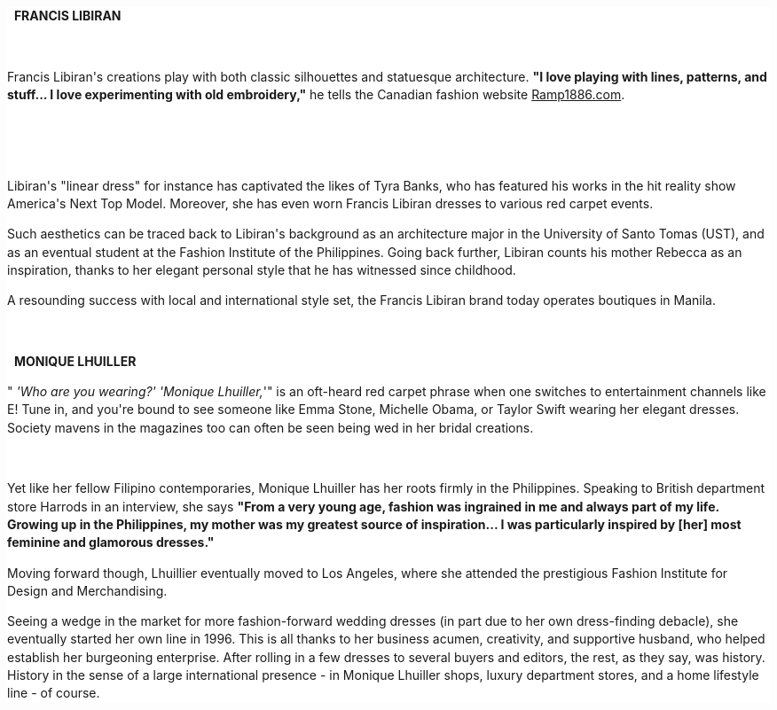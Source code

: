 &nbsp;
**FRANCIS LIBIRAN**

&nbsp;

Francis Libiran's creations play with both classic silhouettes and statuesque architecture. **"I love playing with lines, patterns, and stuff... I love experimenting with old embroidery,"** he tells the Canadian fashion website [Ramp1886.com](http://ramp1886.com/).

&nbsp;

<iframe src="https://www.instagram.com/p/BI7GpCLBqUH/embed" frameborder="0" scrolling="no" allowtransparency="true"></iframe>

&nbsp;

Libiran's "linear dress" for instance has captivated the likes of Tyra Banks, who has featured his works in the hit reality show America's Next Top Model. Moreover, she has even worn Francis Libiran dresses to various red carpet events.

Such aesthetics can be traced back to Libiran's background as an architecture major in the University of Santo Tomas (UST), and as an eventual student at the Fashion Institute of the Philippines. Going back further, Libiran counts his mother Rebecca as an inspiration, thanks to her elegant personal style that he has witnessed since childhood.

A resounding success with local and international style set, the Francis Libiran brand today operates boutiques in Manila.

&nbsp;

<iframe src="https://www.instagram.com/p/BXQ3dIVHrdg/embed" frameborder="0" scrolling="no" allowtransparency="true"></iframe>

&nbsp;
**MONIQUE LHUILLER**

" *'Who are you wearing?' 'Monique Lhuiller,*'" is an oft-heard red carpet phrase when one switches to entertainment channels like E! Tune in, and you're bound to see someone like Emma Stone, Michelle Obama, or Taylor Swift wearing her elegant dresses. Society mavens in the magazines too can often be seen being wed in her bridal creations.

&nbsp;

<iframe src="https://www.instagram.com/p/BXfxorunoTq/embed" frameborder="0" scrolling="no" allowtransparency="true"></iframe>

Yet like her fellow Filipino contemporaries, Monique Lhuiller has her roots firmly in the Philippines. Speaking to British department store Harrods in an interview, she says **"From a very young age, fashion was ingrained in me and always part of my life. Growing up in the Philippines, my mother was my greatest source of inspiration... I was particularly inspired by [her] most feminine and glamorous dresses."**

Moving forward though, Lhuillier eventually moved to Los Angeles, where she attended the prestigious Fashion Institute for Design and Merchandising.

Seeing a wedge in the market for more fashion-forward wedding dresses (in part due to her own dress-finding debacle), she eventually started her own line in 1996. This is all thanks to her business acumen, creativity, and supportive husband, who helped establish her burgeoning enterprise. After rolling in a few dresses to several buyers and editors, the rest, as they say, was history. History in the sense of a large international presence - in Monique Lhuiller shops, luxury department stores, and a home lifestyle line - of course.
